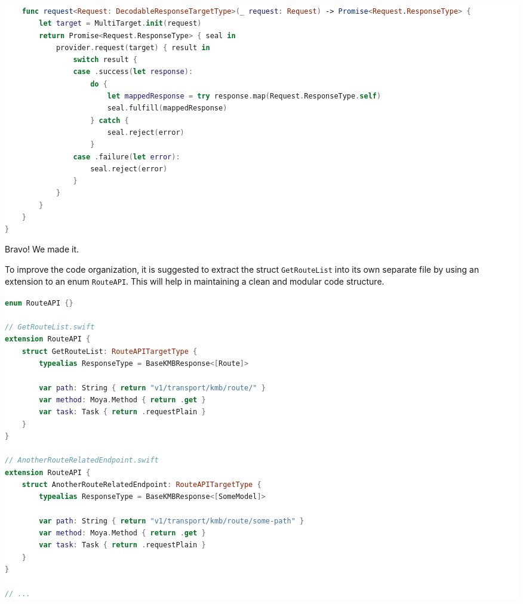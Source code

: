 ```swift
    func request<Request: DecodableResponseTargetType>(_ request: Request) -> Promise<Request.ResponseType> {
        let target = MultiTarget.init(request)
        return Promise<Request.ResponseType> { seal in
            provider.request(target) { result in
                switch result {
                case .success(let response):
                    do {
                        let mappedResponse = try response.map(Request.ResponseType.self)
                        seal.fulfill(mappedResponse)
                    } catch {
                        seal.reject(error)
                    }
                case .failure(let error):
                    seal.reject(error)
                }
            }
        }
    }
}

```

Bravo! We made it. 

To improve the code organization, it is suggested to extract the struct `GetRouteList` into its own separate file by using an extension to an enum `RouteAPI`. This will help in maintaining a clean and modular code structure.


```swift
enum RouteAPI {}

// GetRouteList.swift
extension RouteAPI {
    struct GetRouteList: RouteAPITargetType {
        typealias ResponseType = BaseKMBResponse<[Route]>
        
        var path: String { return "v1/transport/kmb/route/" }
        var method: Moya.Method { return .get }
        var task: Task { return .requestPlain }
    }
}

// AnotherRouteRelatedEndpoint.swift
extension RouteAPI {
    struct AnotherRouteRelatedEndpoint: RouteAPITargetType {
        typealias ResponseType = BaseKMBResponse<[SomeModel]>
        
        var path: String { return "v1/transport/kmb/route/some-path" }
        var method: Moya.Method { return .get }
        var task: Task { return .requestPlain }
    }
}

// ...

```
